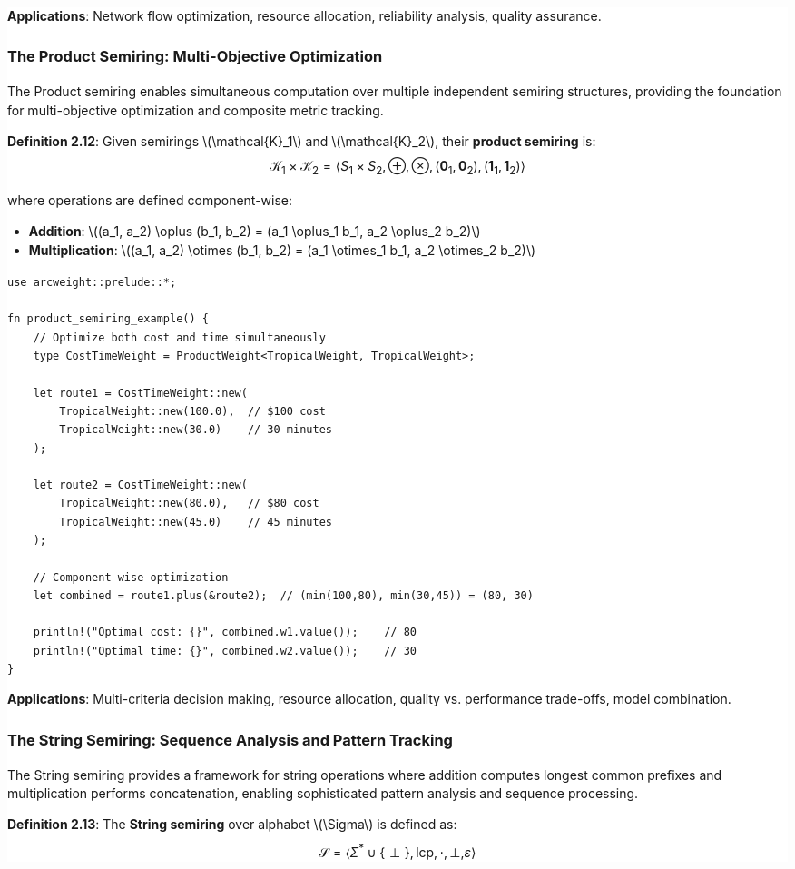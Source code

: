 **Applications**: Network flow optimization, resource allocation, reliability analysis, quality assurance.

### The Product Semiring: Multi-Objective Optimization

The Product semiring enables simultaneous computation over multiple independent semiring structures, providing the foundation for multi-objective optimization and composite metric tracking.

**Definition 2.12**: Given semirings \\(\mathcal{K}_1\\) and \\(\mathcal{K}_2\\), their **product semiring** is:
$$\mathcal{K}_1 \times \mathcal{K}_2 = \langle S_1 \times S_2, \oplus, \otimes, (\mathbf{0}_1, \mathbf{0}_2), (\mathbf{1}_1, \mathbf{1}_2) \rangle$$

where operations are defined component-wise:
- **Addition**: \\((a_1, a_2) \oplus (b_1, b_2) = (a_1 \oplus_1 b_1, a_2 \oplus_2 b_2)\\)
- **Multiplication**: \\((a_1, a_2) \otimes (b_1, b_2) = (a_1 \otimes_1 b_1, a_2 \otimes_2 b_2)\\)

```rust,ignore
use arcweight::prelude::*;

fn product_semiring_example() {
    // Optimize both cost and time simultaneously
    type CostTimeWeight = ProductWeight<TropicalWeight, TropicalWeight>;
    
    let route1 = CostTimeWeight::new(
        TropicalWeight::new(100.0),  // $100 cost
        TropicalWeight::new(30.0)    // 30 minutes
    );
    
    let route2 = CostTimeWeight::new(
        TropicalWeight::new(80.0),   // $80 cost
        TropicalWeight::new(45.0)    // 45 minutes
    );
    
    // Component-wise optimization
    let combined = route1.plus(&route2);  // (min(100,80), min(30,45)) = (80, 30)
    
    println!("Optimal cost: {}", combined.w1.value());    // 80
    println!("Optimal time: {}", combined.w2.value());    // 30
}
```

**Applications**: Multi-criteria decision making, resource allocation, quality vs. performance trade-offs, model combination.

### The String Semiring: Sequence Analysis and Pattern Tracking

The String semiring provides a framework for string operations where addition computes longest common prefixes and multiplication performs concatenation, enabling sophisticated pattern analysis and sequence processing.

**Definition 2.13**: The **String semiring** over alphabet \\(\Sigma\\) is defined as:
$$\mathcal{S} = \langle \Sigma^* \cup \{\perp\}, \text{lcp}, \cdot, \perp, \varepsilon \rangle$$
